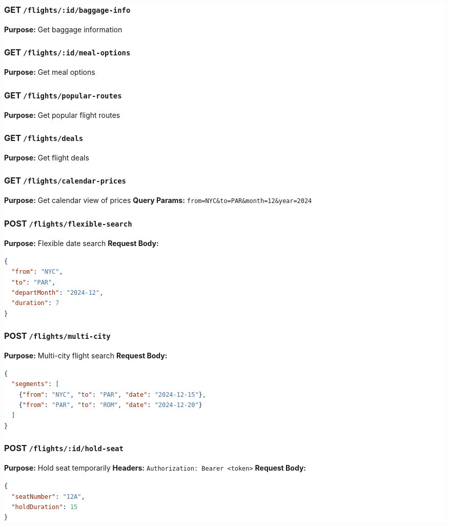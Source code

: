 ### **GET** `/flights/:id/baggage-info`
**Purpose:** Get baggage information

### **GET** `/flights/:id/meal-options`
**Purpose:** Get meal options

### **GET** `/flights/popular-routes`
**Purpose:** Get popular flight routes

### **GET** `/flights/deals`
**Purpose:** Get flight deals

### **GET** `/flights/calendar-prices`
**Purpose:** Get calendar view of prices
**Query Params:** `from=NYC&to=PAR&month=12&year=2024`

### **POST** `/flights/flexible-search`
**Purpose:** Flexible date search
**Request Body:**
```json
{
  "from": "NYC",
  "to": "PAR",
  "departMonth": "2024-12",
  "duration": 7
}
```

### **POST** `/flights/multi-city`
**Purpose:** Multi-city flight search
**Request Body:**
```json
{
  "segments": [
    {"from": "NYC", "to": "PAR", "date": "2024-12-15"},
    {"from": "PAR", "to": "ROM", "date": "2024-12-20"}
  ]
}
```

### **POST** `/flights/:id/hold-seat`
**Purpose:** Hold seat temporarily
**Headers:** `Authorization: Bearer <token>`
**Request Body:**
```json
{
  "seatNumber": "12A",
  "holdDuration": 15
}
```

